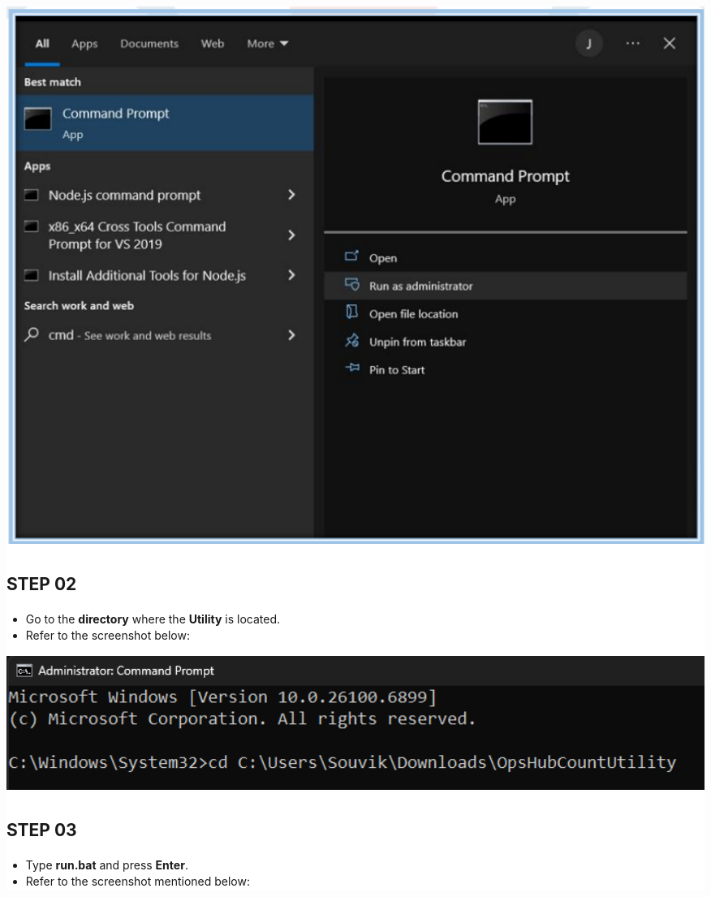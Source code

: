   <img src="../../assets/Opshub_Count_Utility_CMD_Start.png" width="950"/>
</p>

## STEP 02
* Go to the **directory** where the **Utility** is located.  
* Refer to the screenshot below:  

<p align="center">
  <img src="../../assets/OCU_Utility_Folder.png" width="950" />
</p>

## STEP 03
* Type **run.bat** and press **Enter**.  
* Refer to the screenshot mentioned below:  
